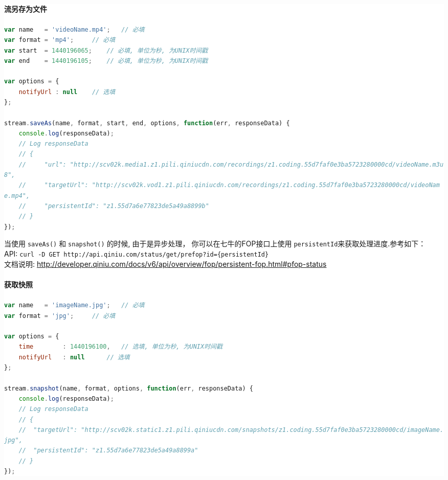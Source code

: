 <a id="save-stream-as-a-file"></a>
#### 流另存为文件

```javascript
var name   = 'videoName.mp4';	// 必填
var format = 'mp4';		// 必填
var start  = 1440196065;	// 必填, 单位为秒, 为UNIX时间戳
var end    = 1440196105;	// 必填, 单位为秒, 为UNIX时间戳

var options = {
	notifyUrl : null	// 选填
};

stream.saveAs(name, format, start, end, options, function(err, responseData) {
	console.log(responseData);
	// Log responseData
	// {
	//     "url": "http://scv02k.media1.z1.pili.qiniucdn.com/recordings/z1.coding.55d7faf0e3ba5723280000cd/videoName.m3u8",
	//     "targetUrl": "http://scv02k.vod1.z1.pili.qiniucdn.com/recordings/z1.coding.55d7faf0e3ba5723280000cd/videoName.mp4",
	//     "persistentId": "z1.55d7a6e77823de5a49a8899b"
	// }
});
```

当使用 `saveAs()` 和 `snapshot()` 的时候, 由于是异步处理， 你可以在七牛的FOP接口上使用 `persistentId`来获取处理进度.参考如下：   
API: `curl -D GET http://api.qiniu.com/status/get/prefop?id={persistentId}`  
文档说明: <http://developer.qiniu.com/docs/v6/api/overview/fop/persistent-fop.html#pfop-status> 

<a id="snapshot-stream"></a>
#### 获取快照

```javascript
var name   = 'imageName.jpg';	// 必填
var format = 'jpg';		// 必填

var options = {
	time		: 1440196100,	// 选填, 单位为秒, 为UNIX时间戳
	notifyUrl	: null		// 选填
};

stream.snapshot(name, format, options, function(err, responseData) {
	console.log(responseData);
	// Log responseData
	// {
	// 	"targetUrl": "http://scv02k.static1.z1.pili.qiniucdn.com/snapshots/z1.coding.55d7faf0e3ba5723280000cd/imageName.jpg",
	// 	"persistentId": "z1.55d7a6e77823de5a49a8899a"
	// }
});
```
